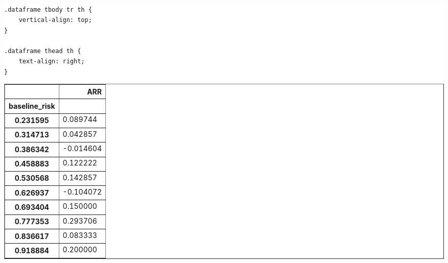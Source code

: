     .dataframe tbody tr th {
        vertical-align: top;
    }

    .dataframe thead th {
        text-align: right;
    }
</style>
<table border="1" class="dataframe">
  <thead>
    <tr style="text-align: right;">
      <th></th>
      <th>ARR</th>
    </tr>
    <tr>
      <th>baseline_risk</th>
      <th></th>
    </tr>
  </thead>
  <tbody>
    <tr>
      <th>0.231595</th>
      <td>0.089744</td>
    </tr>
    <tr>
      <th>0.314713</th>
      <td>0.042857</td>
    </tr>
    <tr>
      <th>0.386342</th>
      <td>-0.014604</td>
    </tr>
    <tr>
      <th>0.458883</th>
      <td>0.122222</td>
    </tr>
    <tr>
      <th>0.530568</th>
      <td>0.142857</td>
    </tr>
    <tr>
      <th>0.626937</th>
      <td>-0.104072</td>
    </tr>
    <tr>
      <th>0.693404</th>
      <td>0.150000</td>
    </tr>
    <tr>
      <th>0.777353</th>
      <td>0.293706</td>
    </tr>
    <tr>
      <th>0.836617</th>
      <td>0.083333</td>
    </tr>
    <tr>
      <th>0.918884</th>
      <td>0.200000</td>
    </tr>
  </tbody>
</table>
</div>
